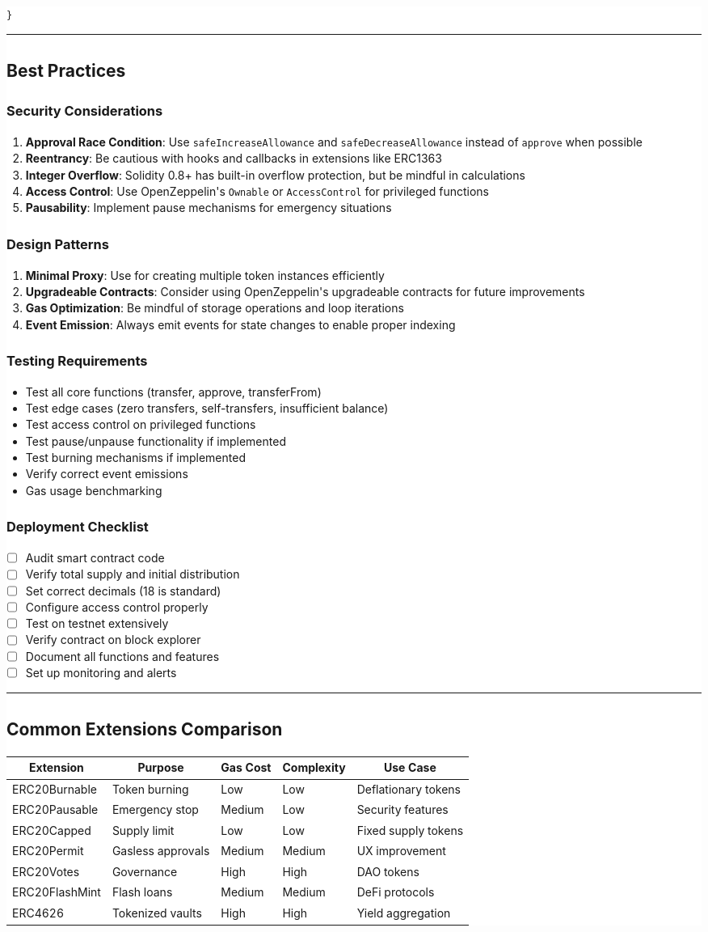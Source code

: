 ```solidity
}
```

---

## Best Practices

### Security Considerations

1. **Approval Race Condition**: Use `safeIncreaseAllowance` and `safeDecreaseAllowance` instead of `approve` when possible
2. **Reentrancy**: Be cautious with hooks and callbacks in extensions like ERC1363
3. **Integer Overflow**: Solidity 0.8+ has built-in overflow protection, but be mindful in calculations
4. **Access Control**: Use OpenZeppelin's `Ownable` or `AccessControl` for privileged functions
5. **Pausability**: Implement pause mechanisms for emergency situations

### Design Patterns

1. **Minimal Proxy**: Use for creating multiple token instances efficiently
2. **Upgradeable Contracts**: Consider using OpenZeppelin's upgradeable contracts for future improvements
3. **Gas Optimization**: Be mindful of storage operations and loop iterations
4. **Event Emission**: Always emit events for state changes to enable proper indexing

### Testing Requirements

- Test all core functions (transfer, approve, transferFrom)
- Test edge cases (zero transfers, self-transfers, insufficient balance)
- Test access control on privileged functions
- Test pause/unpause functionality if implemented
- Test burning mechanisms if implemented
- Verify correct event emissions
- Gas usage benchmarking

### Deployment Checklist

- [ ] Audit smart contract code
- [ ] Verify total supply and initial distribution
- [ ] Set correct decimals (18 is standard)
- [ ] Configure access control properly
- [ ] Test on testnet extensively
- [ ] Verify contract on block explorer
- [ ] Document all functions and features
- [ ] Set up monitoring and alerts

---

## Common Extensions Comparison

| Extension | Purpose | Gas Cost | Complexity | Use Case |
|-----------|---------|----------|------------|----------|
| ERC20Burnable | Token burning | Low | Low | Deflationary tokens |
| ERC20Pausable | Emergency stop | Medium | Low | Security features |
| ERC20Capped | Supply limit | Low | Low | Fixed supply tokens |
| ERC20Permit | Gasless approvals | Medium | Medium | UX improvement |
| ERC20Votes | Governance | High | High | DAO tokens |
| ERC20FlashMint | Flash loans | Medium | Medium | DeFi protocols |
| ERC4626 | Tokenized vaults | High | High | Yield aggregation |